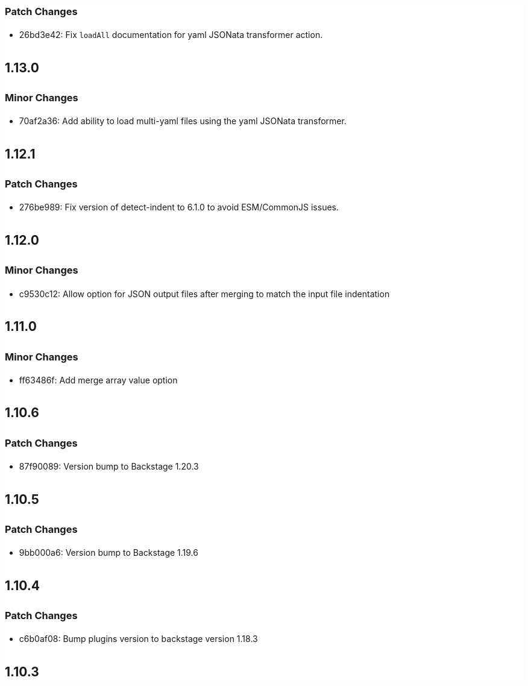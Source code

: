 ### Patch Changes

- 26bd3e42: Fix `loadAll` documentation for yaml JSONata transformer action.

## 1.13.0

### Minor Changes

- 70af2a36: Add ability to load multi-yaml files using the yaml JSONata transformer.

## 1.12.1

### Patch Changes

- 276be989: Fix version of detect-indent to 6.1.0 to avoid ESM/CommonJS issues.

## 1.12.0

### Minor Changes

- c9530c12: Allow option for JSON output files after merging to match the input file indentation

## 1.11.0

### Minor Changes

- ff63486f: Add merge array value option

## 1.10.6

### Patch Changes

- 87f90089: Version bump to Backstage 1.20.3

## 1.10.5

### Patch Changes

- 9bb000a6: Version bump to Backstage 1.19.6

## 1.10.4

### Patch Changes

- c6b0af08: Bump plugins version to backstage version 1.18.3

## 1.10.3
